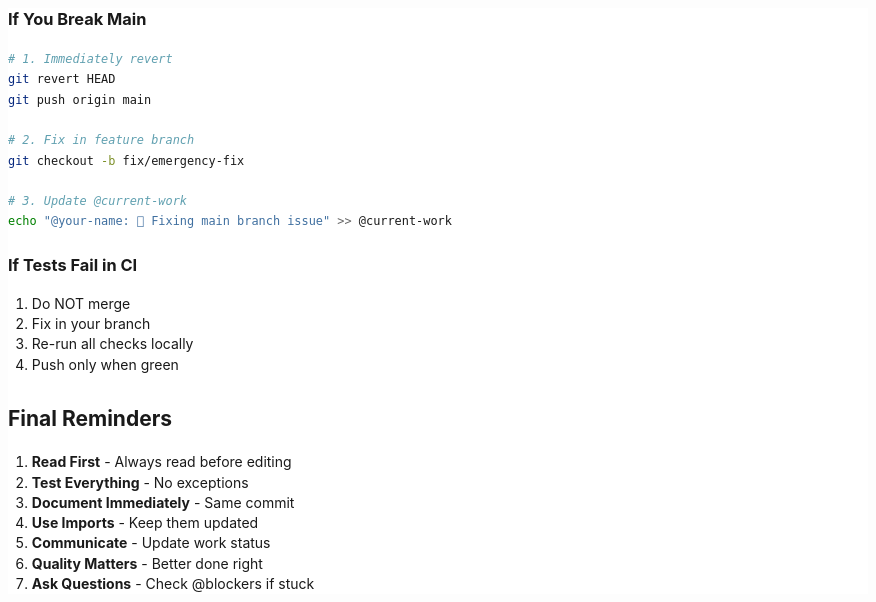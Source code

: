 ### If You Break Main
```bash
# 1. Immediately revert
git revert HEAD
git push origin main

# 2. Fix in feature branch
git checkout -b fix/emergency-fix

# 3. Update @current-work
echo "@your-name: 🚨 Fixing main branch issue" >> @current-work
```

### If Tests Fail in CI
1. Do NOT merge
2. Fix in your branch
3. Re-run all checks locally
4. Push only when green

## Final Reminders

1. **Read First** - Always read before editing
2. **Test Everything** - No exceptions
3. **Document Immediately** - Same commit
4. **Use Imports** - Keep them updated
5. **Communicate** - Update work status
6. **Quality Matters** - Better done right
7. **Ask Questions** - Check @blockers if stuck
